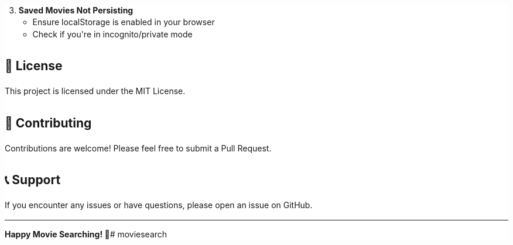 3. **Saved Movies Not Persisting**
   - Ensure localStorage is enabled in your browser
   - Check if you're in incognito/private mode

## 📄 License

This project is licensed under the MIT License.

## 🤝 Contributing

Contributions are welcome! Please feel free to submit a Pull Request.

## 📞 Support

If you encounter any issues or have questions, please open an issue on GitHub.

---

**Happy Movie Searching! 🍿**#   m o v i e s e a r c h 
 
 